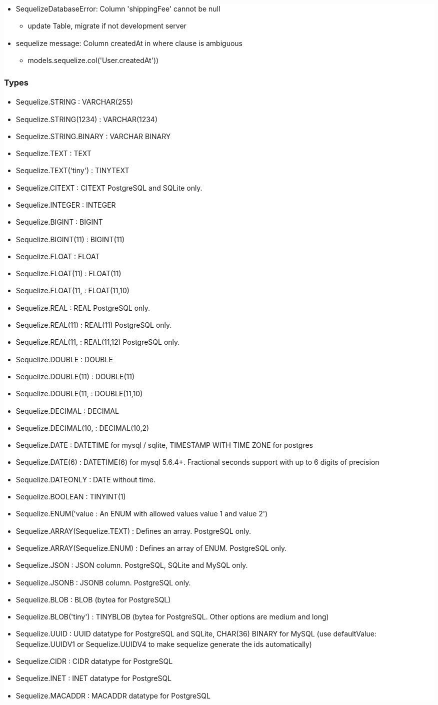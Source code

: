 * SequelizeDatabaseError: Column 'shippingFee' cannot be null
  * update Table, migrate if not development server

* sequelize message: Column createdAt in where clause is ambiguous
  * models.sequelize.col('User.createdAt'))

### Types

* Sequelize.STRING : VARCHAR(255)
* Sequelize.STRING(1234) : VARCHAR(1234)
* Sequelize.STRING.BINARY : VARCHAR BINARY
* Sequelize.TEXT : TEXT
* Sequelize.TEXT('tiny') : TINYTEXT
* Sequelize.CITEXT : CITEXT      PostgreSQL and SQLite only.

* Sequelize.INTEGER : INTEGER
* Sequelize.BIGINT : BIGINT
* Sequelize.BIGINT(11) : BIGINT(11)

* Sequelize.FLOAT : FLOAT
* Sequelize.FLOAT(11) : FLOAT(11)
* Sequelize.FLOAT(11, : FLOAT(11,10)

* Sequelize.REAL : REAL        PostgreSQL only.
* Sequelize.REAL(11) : REAL(11)    PostgreSQL only.
* Sequelize.REAL(11, : REAL(11,12) PostgreSQL only.

* Sequelize.DOUBLE : DOUBLE
* Sequelize.DOUBLE(11) : DOUBLE(11)
* Sequelize.DOUBLE(11, : DOUBLE(11,10)

* Sequelize.DECIMAL : DECIMAL
* Sequelize.DECIMAL(10, : DECIMAL(10,2)

* Sequelize.DATE : DATETIME for mysql / sqlite, TIMESTAMP WITH TIME ZONE for postgres
* Sequelize.DATE(6) : DATETIME(6) for mysql 5.6.4+. Fractional seconds support with up to 6 digits of precision
* Sequelize.DATEONLY : DATE without time.
* Sequelize.BOOLEAN : TINYINT(1)

* Sequelize.ENUM('value : An ENUM with allowed values value 1 and value 2')
* Sequelize.ARRAY(Sequelize.TEXT) : Defines an array. PostgreSQL only.
* Sequelize.ARRAY(Sequelize.ENUM) : Defines an array of ENUM. PostgreSQL only.

* Sequelize.JSON : JSON column. PostgreSQL, SQLite and MySQL only.
* Sequelize.JSONB : JSONB column. PostgreSQL only.

* Sequelize.BLOB : BLOB (bytea for PostgreSQL)
* Sequelize.BLOB('tiny') : TINYBLOB (bytea for PostgreSQL. Other options are medium and long)

* Sequelize.UUID : UUID datatype for PostgreSQL and SQLite, CHAR(36) BINARY for MySQL (use defaultValue: Sequelize.UUIDV1 or Sequelize.UUIDV4 to make sequelize generate the ids automatically)

* Sequelize.CIDR : CIDR datatype for PostgreSQL
* Sequelize.INET : INET datatype for PostgreSQL
* Sequelize.MACADDR : MACADDR datatype for PostgreSQL
